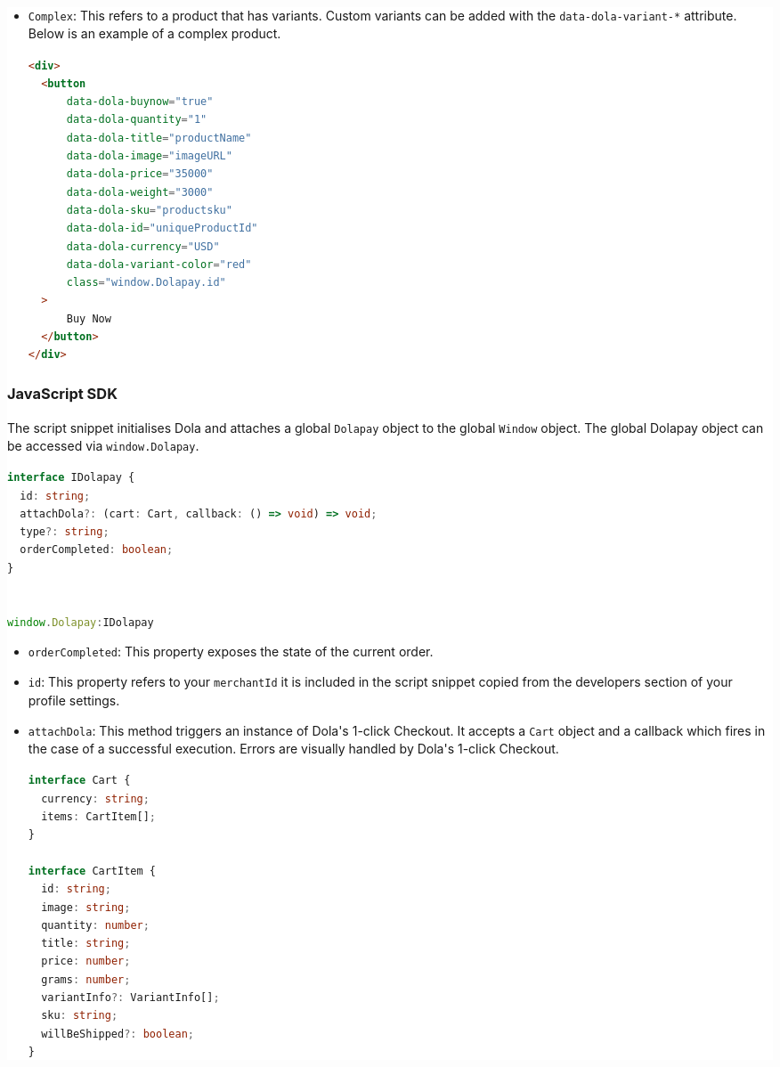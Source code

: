 - `Complex`: This refers to a product that has variants. Custom variants can be added with the `data-dola-variant-*` attribute. Below is an example of a complex product.

  ```html
  <div>
  	<button
  		data-dola-buynow="true"
  		data-dola-quantity="1"
  		data-dola-title="productName"
  		data-dola-image="imageURL"
  		data-dola-price="35000"
  		data-dola-weight="3000"
  		data-dola-sku="productsku"
  		data-dola-id="uniqueProductId"
  		data-dola-currency="USD"
  		data-dola-variant-color="red"
  		class="window.Dolapay.id"
  	>
  		Buy Now
  	</button>
  </div>
  ```

### JavaScript SDK

The script snippet initialises Dola and attaches a global `Dolapay` object to the global `Window` object. The global Dolapay object can be accessed via `window.Dolapay`.

```ts
interface IDolapay {
  id: string;
  attachDola?: (cart: Cart, callback: () => void) => void;
  type?: string;
  orderCompleted: boolean;
}


window.Dolapay:IDolapay
```

- `orderCompleted`: This property exposes the state of the current order.

- `id`: This property refers to your `merchantId` it is included in the script snippet copied from the developers section of your profile settings.

- `attachDola`: This method triggers an instance of Dola's 1-click Checkout. It accepts a `Cart` object and a callback which fires in the case of a successful execution. Errors are visually handled by Dola's 1-click Checkout.

  ```ts
  interface Cart {
  	currency: string;
  	items: CartItem[];
  }

  interface CartItem {
  	id: string;
  	image: string;
  	quantity: number;
  	title: string;
  	price: number;
  	grams: number;
  	variantInfo?: VariantInfo[];
  	sku: string;
  	willBeShipped?: boolean;
  }

  ```